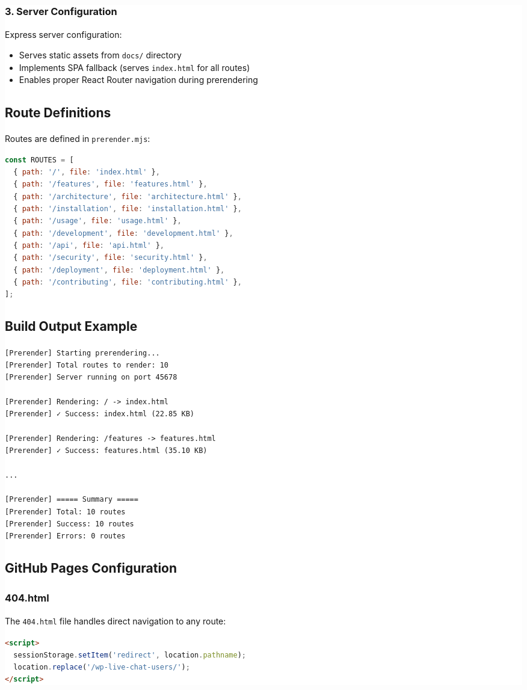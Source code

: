 ### 3. Server Configuration
Express server configuration:
- Serves static assets from `docs/` directory
- Implements SPA fallback (serves `index.html` for all routes)
- Enables proper React Router navigation during prerendering

## Route Definitions

Routes are defined in `prerender.mjs`:

```javascript
const ROUTES = [
  { path: '/', file: 'index.html' },
  { path: '/features', file: 'features.html' },
  { path: '/architecture', file: 'architecture.html' },
  { path: '/installation', file: 'installation.html' },
  { path: '/usage', file: 'usage.html' },
  { path: '/development', file: 'development.html' },
  { path: '/api', file: 'api.html' },
  { path: '/security', file: 'security.html' },
  { path: '/deployment', file: 'deployment.html' },
  { path: '/contributing', file: 'contributing.html' },
];
```

## Build Output Example

```
[Prerender] Starting prerendering...
[Prerender] Total routes to render: 10
[Prerender] Server running on port 45678

[Prerender] Rendering: / -> index.html
[Prerender] ✓ Success: index.html (22.85 KB)

[Prerender] Rendering: /features -> features.html
[Prerender] ✓ Success: features.html (35.10 KB)

...

[Prerender] ===== Summary =====
[Prerender] Total: 10 routes
[Prerender] Success: 10 routes
[Prerender] Errors: 0 routes
```

## GitHub Pages Configuration

### 404.html
The `404.html` file handles direct navigation to any route:
```html
<script>
  sessionStorage.setItem('redirect', location.pathname);
  location.replace('/wp-live-chat-users/');
</script>
```
